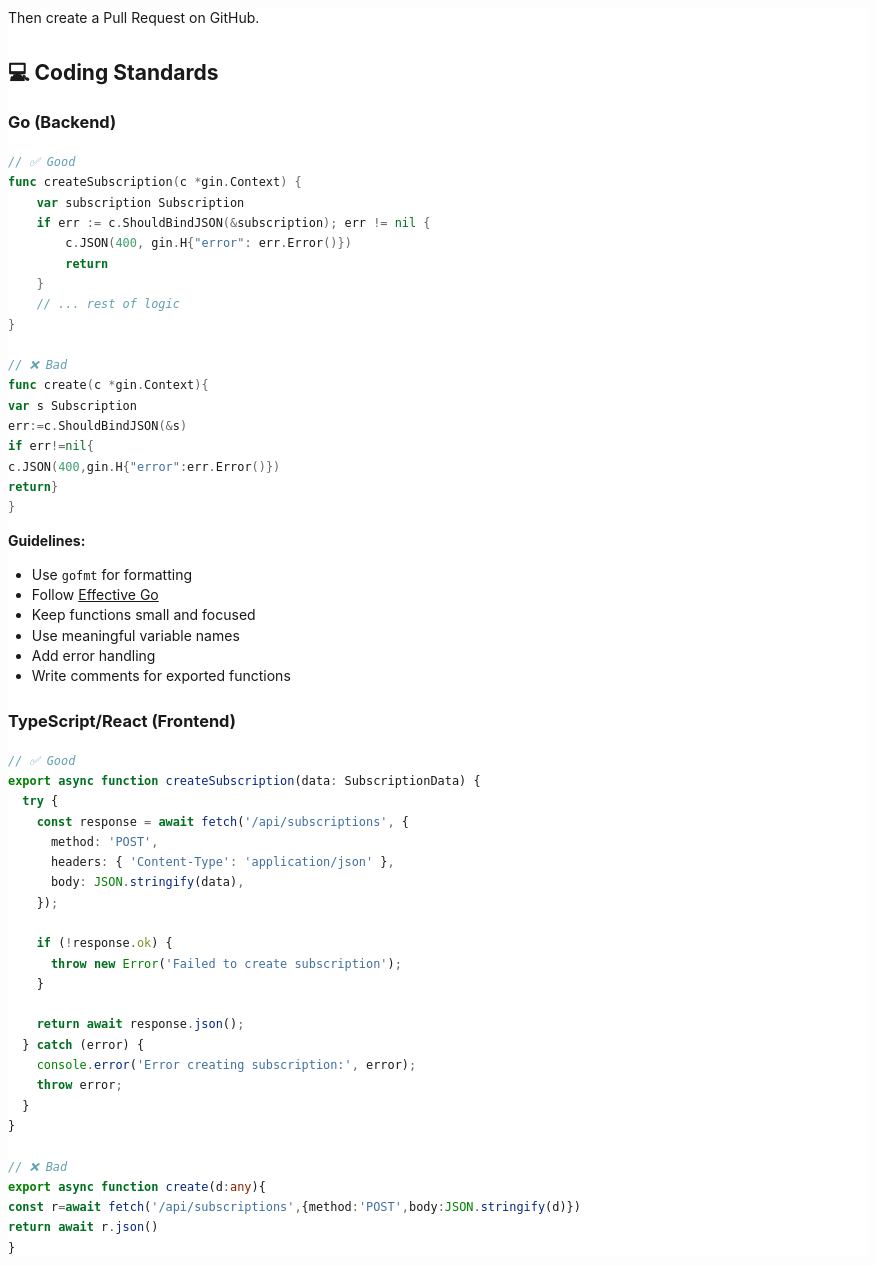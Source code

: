 Then create a Pull Request on GitHub.

## 💻 Coding Standards

### Go (Backend)

```go
// ✅ Good
func createSubscription(c *gin.Context) {
    var subscription Subscription
    if err := c.ShouldBindJSON(&subscription); err != nil {
        c.JSON(400, gin.H{"error": err.Error()})
        return
    }
    // ... rest of logic
}

// ❌ Bad
func create(c *gin.Context){
var s Subscription
err:=c.ShouldBindJSON(&s)
if err!=nil{
c.JSON(400,gin.H{"error":err.Error()})
return}
}
```

**Guidelines:**
- Use `gofmt` for formatting
- Follow [Effective Go](https://go.dev/doc/effective_go)
- Keep functions small and focused
- Use meaningful variable names
- Add error handling
- Write comments for exported functions

### TypeScript/React (Frontend)

```typescript
// ✅ Good
export async function createSubscription(data: SubscriptionData) {
  try {
    const response = await fetch('/api/subscriptions', {
      method: 'POST',
      headers: { 'Content-Type': 'application/json' },
      body: JSON.stringify(data),
    });
    
    if (!response.ok) {
      throw new Error('Failed to create subscription');
    }
    
    return await response.json();
  } catch (error) {
    console.error('Error creating subscription:', error);
    throw error;
  }
}

// ❌ Bad
export async function create(d:any){
const r=await fetch('/api/subscriptions',{method:'POST',body:JSON.stringify(d)})
return await r.json()
}
```
